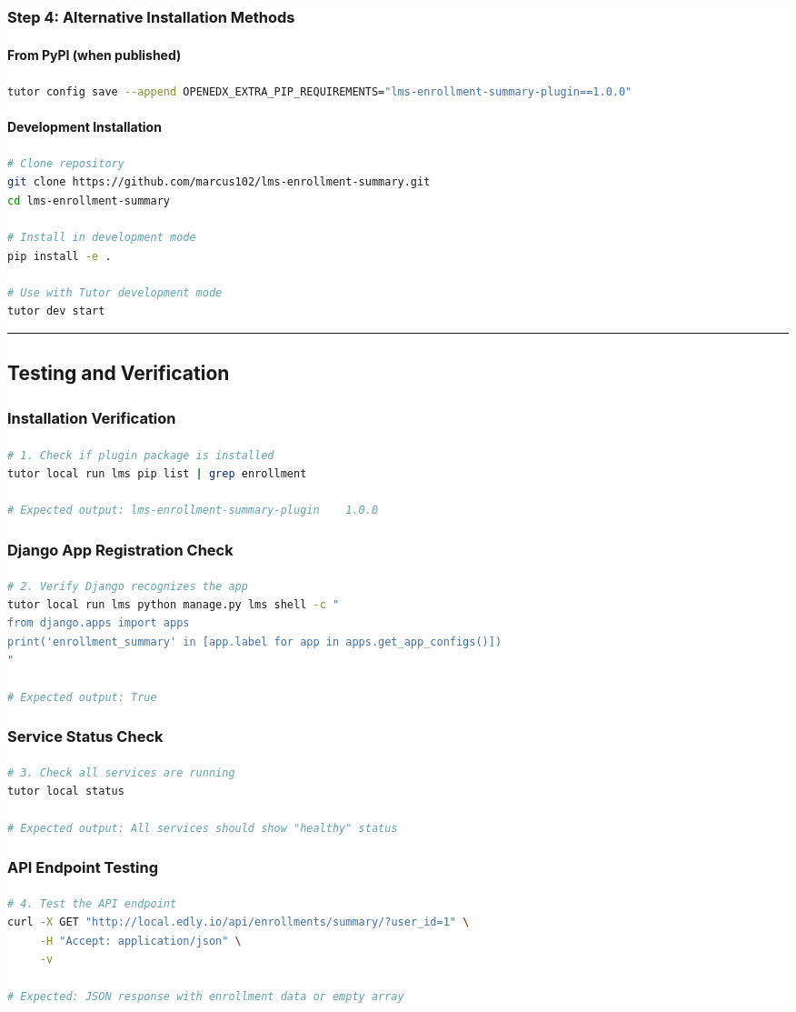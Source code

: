 ### Step 4: Alternative Installation Methods

#### From PyPI (when published)
```bash
tutor config save --append OPENEDX_EXTRA_PIP_REQUIREMENTS="lms-enrollment-summary-plugin==1.0.0"
```

#### Development Installation
```bash
# Clone repository
git clone https://github.com/marcus102/lms-enrollment-summary.git
cd lms-enrollment-summary

# Install in development mode
pip install -e .

# Use with Tutor development mode
tutor dev start
```

---

## Testing and Verification

### Installation Verification
```bash
# 1. Check if plugin package is installed
tutor local run lms pip list | grep enrollment

# Expected output: lms-enrollment-summary-plugin    1.0.0
```

### Django App Registration Check
```bash
# 2. Verify Django recognizes the app
tutor local run lms python manage.py lms shell -c "
from django.apps import apps
print('enrollment_summary' in [app.label for app in apps.get_app_configs()])
"

# Expected output: True
```

### Service Status Check
```bash
# 3. Check all services are running
tutor local status

# Expected output: All services should show "healthy" status
```

### API Endpoint Testing
```bash
# 4. Test the API endpoint
curl -X GET "http://local.edly.io/api/enrollments/summary/?user_id=1" \
     -H "Accept: application/json" \
     -v

# Expected: JSON response with enrollment data or empty array
```
